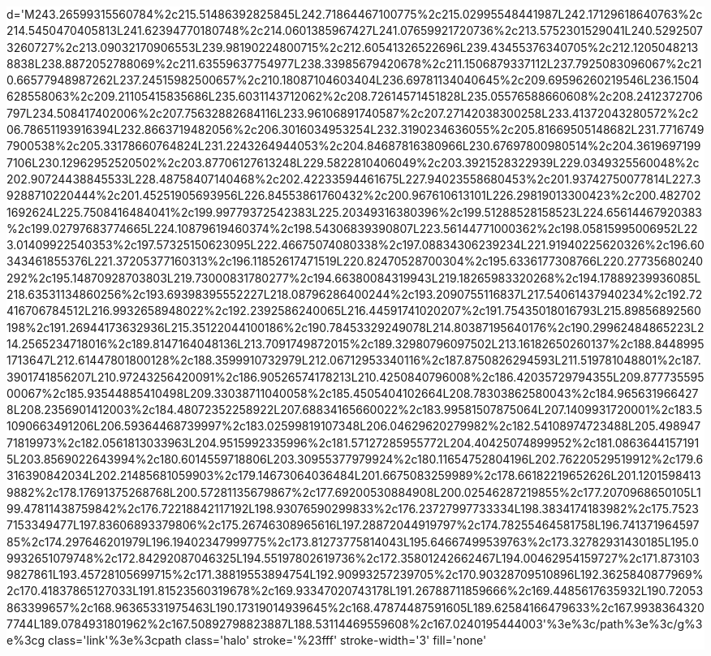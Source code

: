 d='M243.26599315560784%2c215.51486392825845L242.71864467100775%2c215.02995548441987L242.17129618640763%2c214.5450470405813L241.62394770180748%2c214.0601385967427L241.07659921720736%2c213.5752301529041L240.52925073260727%2c213.09032170906553L239.98190224800715%2c212.60541326522696L239.43455376340705%2c212.12050482138838L238.8872052788069%2c211.63559637754977L238.33985679420678%2c211.1506879337112L237.7925083096067%2c210.66577948987262L237.24515982500657%2c210.18087104603404L236.69781134040645%2c209.69596260219546L236.1504628558063%2c209.21105415835686L235.6031143712062%2c208.72614571451828L235.05576588660608%2c208.2412372706797L234.508417402006%2c207.75632882684116L233.96106891740587%2c207.27142038300258L233.41372043280572%2c206.78651193916394L232.8663719482056%2c206.3016034953254L232.3190234636055%2c205.81669505148682L231.77167497900538%2c205.33178660764824L231.2243264944053%2c204.84687816380966L230.67697800980514%2c204.36196971997106L230.12962952520502%2c203.87706127613248L229.5822810406049%2c203.3921528322939L229.0349325560048%2c202.90724438845533L228.48758407140468%2c202.42233594461675L227.94023558680453%2c201.93742750077814L227.39288710220444%2c201.45251905693956L226.84553861760432%2c200.967610613101L226.29819013300423%2c200.4827021692624L225.7508416484041%2c199.99779372542383L225.20349316380396%2c199.51288528158523L224.65614467920383%2c199.02797683774665L224.10879619460374%2c198.54306839390807L223.56144771000362%2c198.05815995006952L223.01409922540353%2c197.57325150623095L222.46675074080338%2c197.08834306239234L221.91940225620326%2c196.60343461855376L221.37205377160313%2c196.11852617471519L220.82470528700304%2c195.6336177308766L220.27735680240292%2c195.14870928703803L219.73000831780277%2c194.66380084319943L219.18265983320268%2c194.17889239936085L218.63531134860256%2c193.69398395552227L218.08796286400244%2c193.2090755116837L217.54061437940234%2c192.72416706784512L216.9932658948022%2c192.2392586240065L216.44591741020207%2c191.75435018016793L215.89856892560198%2c191.26944173632936L215.35122044100186%2c190.78453329249078L214.80387195640176%2c190.29962484865223L214.2565234718016%2c189.8147164048136L213.7091749872015%2c189.32980796097502L213.16182650260137%2c188.84489951713647L212.61447801800128%2c188.3599910732979L212.06712953340116%2c187.8750826294593L211.519781048801%2c187.3901741856207L210.97243256420091%2c186.90526574178213L210.4250840796008%2c186.42035729794355L209.87773559500067%2c185.93544885410498L209.33038711040058%2c185.4505404102664L208.78303862580043%2c184.9656319664278L208.2356901412003%2c184.48072352258922L207.68834165660022%2c183.99581507875064L207.1409931720001%2c183.51090663491206L206.59364468739997%2c183.02599819107348L206.04629620279982%2c182.54108974723488L205.49894771819973%2c182.0561813033963L204.9515992335996%2c181.57127285955772L204.40425074899952%2c181.08636441571915L203.8569022643994%2c180.6014559718806L203.30955377979924%2c180.11654752804196L202.76220529519912%2c179.6316390842034L202.21485681059903%2c179.14673064036484L201.6675083259989%2c178.66182219652626L201.12015984139882%2c178.17691375268768L200.57281135679867%2c177.69200530884908L200.02546287219855%2c177.2070968650105L199.47811438759842%2c176.72218842117192L198.93076590299833%2c176.23727997733334L198.3834174183982%2c175.75237153349477L197.83606893379806%2c175.26746308965616L197.28872044919797%2c174.78255464581758L196.74137196459785%2c174.297646201979L196.19402347999775%2c173.81273775814043L195.64667499539763%2c173.32782931430185L195.09932651079748%2c172.84292087046325L194.55197802619736%2c172.35801242662467L194.00462954159727%2c171.8731039827861L193.45728105699715%2c171.38819553894754L192.90993257239705%2c170.90328709510896L192.3625840877969%2c170.41837865127033L191.81523560319678%2c169.93347020743178L191.26788711859666%2c169.4485617635932L190.72053863399657%2c168.96365331975463L190.17319014939645%2c168.47874487591605L189.62584166479633%2c167.99383643207744L189.0784931801962%2c167.50892798823887L188.53114469559608%2c167.0240195444003'%3e%3c/path%3e%3c/g%3e%3cg class='link'%3e%3cpath class='halo' stroke='%23fff' stroke-width='3' fill='none'